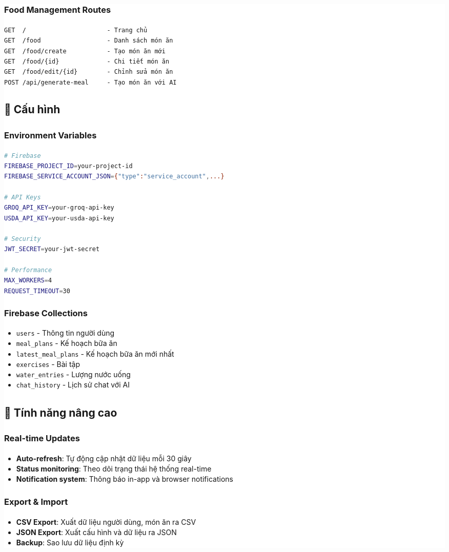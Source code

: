 ### Food Management Routes
```
GET  /                      - Trang chủ
GET  /food                  - Danh sách món ăn
GET  /food/create           - Tạo món ăn mới
GET  /food/{id}             - Chi tiết món ăn
GET  /food/edit/{id}        - Chỉnh sửa món ăn
POST /api/generate-meal     - Tạo món ăn với AI
```

## 🔧 Cấu hình

### Environment Variables
```bash
# Firebase
FIREBASE_PROJECT_ID=your-project-id
FIREBASE_SERVICE_ACCOUNT_JSON={"type":"service_account",...}

# API Keys
GROQ_API_KEY=your-groq-api-key
USDA_API_KEY=your-usda-api-key

# Security
JWT_SECRET=your-jwt-secret

# Performance
MAX_WORKERS=4
REQUEST_TIMEOUT=30
```

### Firebase Collections
- `users` - Thông tin người dùng
- `meal_plans` - Kế hoạch bữa ăn
- `latest_meal_plans` - Kế hoạch bữa ăn mới nhất
- `exercises` - Bài tập
- `water_entries` - Lượng nước uống
- `chat_history` - Lịch sử chat với AI

## 🎯 Tính năng nâng cao

### Real-time Updates
- **Auto-refresh**: Tự động cập nhật dữ liệu mỗi 30 giây
- **Status monitoring**: Theo dõi trạng thái hệ thống real-time
- **Notification system**: Thông báo in-app và browser notifications

### Export & Import
- **CSV Export**: Xuất dữ liệu người dùng, món ăn ra CSV
- **JSON Export**: Xuất cấu hình và dữ liệu ra JSON
- **Backup**: Sao lưu dữ liệu định kỳ
